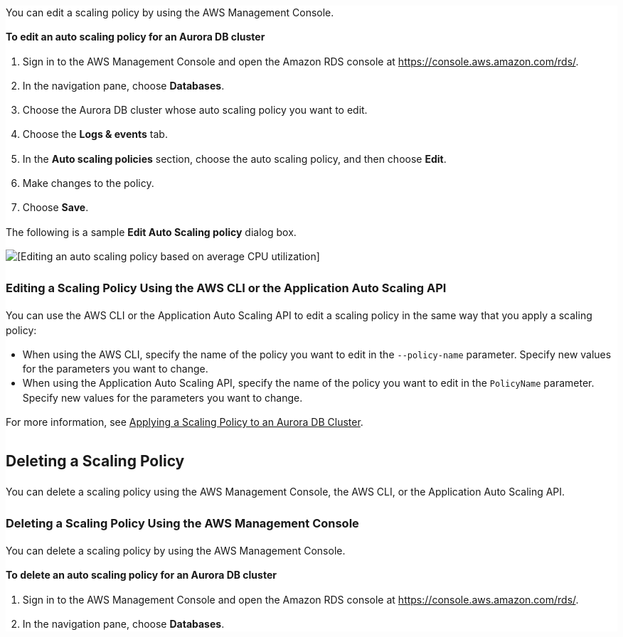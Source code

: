 You can edit a scaling policy by using the AWS Management Console\.

**To edit an auto scaling policy for an Aurora DB cluster**

1. Sign in to the AWS Management Console and open the Amazon RDS console at [https://console\.aws\.amazon\.com/rds/](https://console.aws.amazon.com/rds/)\.

1. In the navigation pane, choose **Databases**\. 

1. Choose the Aurora DB cluster whose auto scaling policy you want to edit\.

1. Choose the **Logs & events** tab\.

1. In the **Auto scaling policies** section, choose the auto scaling policy, and then choose **Edit**\.

1. Make changes to the policy\.

1. Choose **Save**\.

The following is a sample **Edit Auto Scaling policy** dialog box\.

![\[Editing an auto scaling policy based on average CPU utilization\]](http://docs.aws.amazon.com/AmazonRDS/latest/AuroraUserGuide/images/aurora-autoscaling-edit-cpu.png)

### Editing a Scaling Policy Using the AWS CLI or the Application Auto Scaling API<a name="Aurora.Integrating.AutoScaling.EditCode"></a>

You can use the AWS CLI or the Application Auto Scaling API to edit a scaling policy in the same way that you apply a scaling policy:
+ When using the AWS CLI, specify the name of the policy you want to edit in the `--policy-name` parameter\. Specify new values for the parameters you want to change\.
+ When using the Application Auto Scaling API, specify the name of the policy you want to edit in the `PolicyName` parameter\. Specify new values for the parameters you want to change\.

For more information, see [Applying a Scaling Policy to an Aurora DB Cluster](#Aurora.Integrating.AutoScaling.AddCode.ApplyScalingPolicy)\.

## Deleting a Scaling Policy<a name="Aurora.Integrating.AutoScaling.Delete"></a>

You can delete a scaling policy using the AWS Management Console, the AWS CLI, or the Application Auto Scaling API\.

### Deleting a Scaling Policy Using the AWS Management Console<a name="Aurora.Integrating.AutoScaling.DeleteConsole"></a>

You can delete a scaling policy by using the AWS Management Console\.

**To delete an auto scaling policy for an Aurora DB cluster**

1. Sign in to the AWS Management Console and open the Amazon RDS console at [https://console\.aws\.amazon\.com/rds/](https://console.aws.amazon.com/rds/)\.

1. In the navigation pane, choose **Databases**\. 

